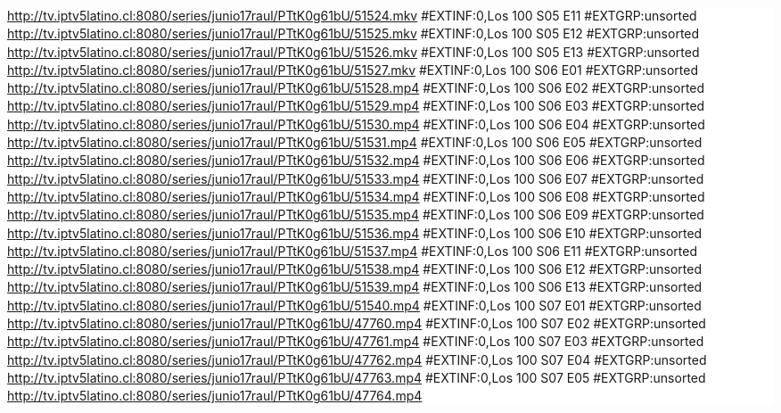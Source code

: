 http://tv.iptv5latino.cl:8080/series/junio17raul/PTtK0g61bU/51524.mkv
#EXTINF:0,Los 100 S05 E11
#EXTGRP:unsorted
http://tv.iptv5latino.cl:8080/series/junio17raul/PTtK0g61bU/51525.mkv
#EXTINF:0,Los 100 S05 E12
#EXTGRP:unsorted
http://tv.iptv5latino.cl:8080/series/junio17raul/PTtK0g61bU/51526.mkv
#EXTINF:0,Los 100 S05 E13
#EXTGRP:unsorted
http://tv.iptv5latino.cl:8080/series/junio17raul/PTtK0g61bU/51527.mkv
#EXTINF:0,Los 100 S06 E01
#EXTGRP:unsorted
http://tv.iptv5latino.cl:8080/series/junio17raul/PTtK0g61bU/51528.mp4
#EXTINF:0,Los 100 S06 E02
#EXTGRP:unsorted
http://tv.iptv5latino.cl:8080/series/junio17raul/PTtK0g61bU/51529.mp4
#EXTINF:0,Los 100 S06 E03
#EXTGRP:unsorted
http://tv.iptv5latino.cl:8080/series/junio17raul/PTtK0g61bU/51530.mp4
#EXTINF:0,Los 100 S06 E04
#EXTGRP:unsorted
http://tv.iptv5latino.cl:8080/series/junio17raul/PTtK0g61bU/51531.mp4
#EXTINF:0,Los 100 S06 E05
#EXTGRP:unsorted
http://tv.iptv5latino.cl:8080/series/junio17raul/PTtK0g61bU/51532.mp4
#EXTINF:0,Los 100 S06 E06
#EXTGRP:unsorted
http://tv.iptv5latino.cl:8080/series/junio17raul/PTtK0g61bU/51533.mp4
#EXTINF:0,Los 100 S06 E07
#EXTGRP:unsorted
http://tv.iptv5latino.cl:8080/series/junio17raul/PTtK0g61bU/51534.mp4
#EXTINF:0,Los 100 S06 E08
#EXTGRP:unsorted
http://tv.iptv5latino.cl:8080/series/junio17raul/PTtK0g61bU/51535.mp4
#EXTINF:0,Los 100 S06 E09
#EXTGRP:unsorted
http://tv.iptv5latino.cl:8080/series/junio17raul/PTtK0g61bU/51536.mp4
#EXTINF:0,Los 100 S06 E10
#EXTGRP:unsorted
http://tv.iptv5latino.cl:8080/series/junio17raul/PTtK0g61bU/51537.mp4
#EXTINF:0,Los 100 S06 E11
#EXTGRP:unsorted
http://tv.iptv5latino.cl:8080/series/junio17raul/PTtK0g61bU/51538.mp4
#EXTINF:0,Los 100 S06 E12
#EXTGRP:unsorted
http://tv.iptv5latino.cl:8080/series/junio17raul/PTtK0g61bU/51539.mp4
#EXTINF:0,Los 100 S06 E13
#EXTGRP:unsorted
http://tv.iptv5latino.cl:8080/series/junio17raul/PTtK0g61bU/51540.mp4
#EXTINF:0,Los 100 S07 E01
#EXTGRP:unsorted
http://tv.iptv5latino.cl:8080/series/junio17raul/PTtK0g61bU/47760.mp4
#EXTINF:0,Los 100 S07 E02
#EXTGRP:unsorted
http://tv.iptv5latino.cl:8080/series/junio17raul/PTtK0g61bU/47761.mp4
#EXTINF:0,Los 100 S07 E03
#EXTGRP:unsorted
http://tv.iptv5latino.cl:8080/series/junio17raul/PTtK0g61bU/47762.mp4
#EXTINF:0,Los 100 S07 E04
#EXTGRP:unsorted
http://tv.iptv5latino.cl:8080/series/junio17raul/PTtK0g61bU/47763.mp4
#EXTINF:0,Los 100 S07 E05
#EXTGRP:unsorted
http://tv.iptv5latino.cl:8080/series/junio17raul/PTtK0g61bU/47764.mp4